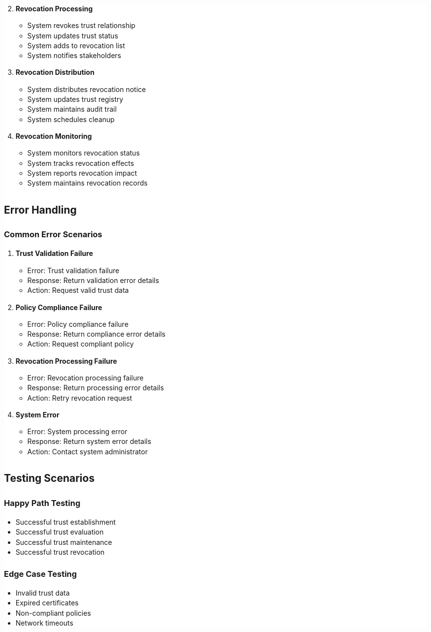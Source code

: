 2. **Revocation Processing**
   - System revokes trust relationship
   - System updates trust status
   - System adds to revocation list
   - System notifies stakeholders

3. **Revocation Distribution**
   - System distributes revocation notice
   - System updates trust registry
   - System maintains audit trail
   - System schedules cleanup

4. **Revocation Monitoring**
   - System monitors revocation status
   - System tracks revocation effects
   - System reports revocation impact
   - System maintains revocation records

## Error Handling

### Common Error Scenarios
1. **Trust Validation Failure**
   - Error: Trust validation failure
   - Response: Return validation error details
   - Action: Request valid trust data

2. **Policy Compliance Failure**
   - Error: Policy compliance failure
   - Response: Return compliance error details
   - Action: Request compliant policy

3. **Revocation Processing Failure**
   - Error: Revocation processing failure
   - Response: Return processing error details
   - Action: Retry revocation request

4. **System Error**
   - Error: System processing error
   - Response: Return system error details
   - Action: Contact system administrator

## Testing Scenarios

### Happy Path Testing
- Successful trust establishment
- Successful trust evaluation
- Successful trust maintenance
- Successful trust revocation

### Edge Case Testing
- Invalid trust data
- Expired certificates
- Non-compliant policies
- Network timeouts
